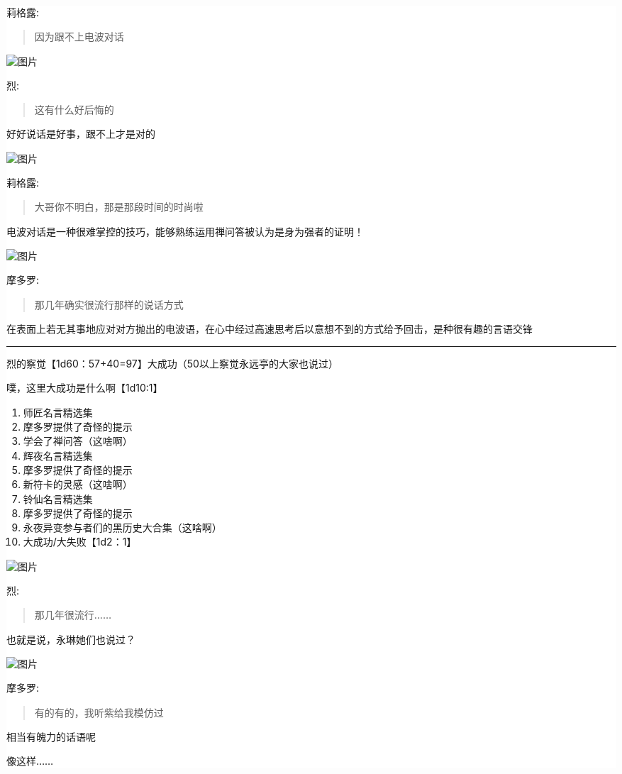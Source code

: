 莉格露:
> 因为跟不上电波对话

![图片](http://tiebapic.baidu.com/forum/w%3D580/sign=3c2c00511d55b3199cf9827d73a88286/da9605e93901213f2be1028c43e736d12e2e9512.jpg)

烈:
> 这有什么好后悔的

好好说话是好事，跟不上才是对的

![图片](http://tiebapic.baidu.com/forum/w%3D580/sign=ef1c0741ca54564ee565e43183df9cde/558e7ff40ad162d9549b594e06dfa9ec8b13cdf5.jpg)

莉格露:
> 大哥你不明白，那是那段时间的时尚啦

电波对话是一种很难掌控的技巧，能够熟练运用禅问答被认为是身为强者的证明！

![图片](http://tiebapic.baidu.com/forum/w%3D580/sign=602aa8ffb3c27d1ea5263bcc2bd5adaf/72abd02a2834349bb72e74dedeea15ce37d3bec3.jpg)

摩多罗:
> 那几年确实很流行那样的说话方式

在表面上若无其事地应对对方抛出的电波语，在心中经过高速思考后以意想不到的方式给予回击，是种很有趣的言语交锋

----



烈的察觉【1d60：57+40=97】大成功（50以上察觉永远亭的大家也说过）

噗，这里大成功是什么啊【1d10:1】

1. 师匠名言精选集
2. 摩多罗提供了奇怪的提示
3. 学会了禅问答（这啥啊）
4. 辉夜名言精选集
5. 摩多罗提供了奇怪的提示
6. 新符卡的灵感（这啥啊）
7. 铃仙名言精选集
8. 摩多罗提供了奇怪的提示
9. 永夜异变参与者们的黑历史大合集（这啥啊）
10. 大成功/大失败【1d2：1】

![图片](http://tiebapic.baidu.com/forum/w%3D580/sign=d09cde6f5cfbfbeddc59367748f1f78e/662bcfef76094b36269c54bdb4cc7cd98c109dde.jpg)

烈:
> 那几年很流行……

也就是说，永琳她们也说过？

![图片](http://tiebapic.baidu.com/forum/w%3D580/sign=602aa8ffb3c27d1ea5263bcc2bd5adaf/72abd02a2834349bb72e74dedeea15ce37d3bec3.jpg)

摩多罗:
> 有的有的，我听紫给我模仿过

相当有魄力的话语呢

像这样……

